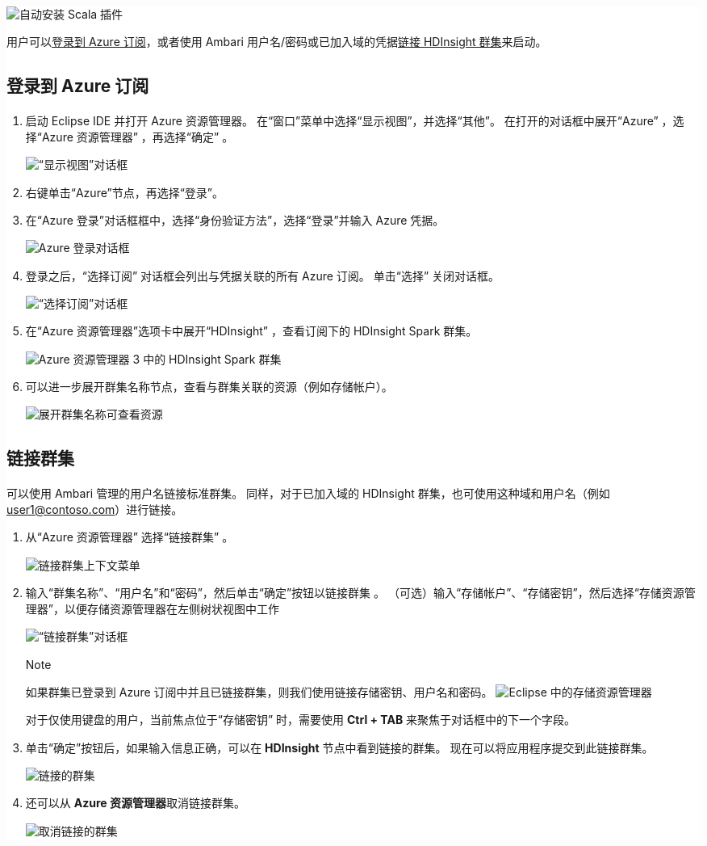 ![自动安装 Scala 插件](./media/apache-spark-eclipse-tool-plugin/auto-installation-scala1.png)

用户可以[登录到 Azure 订阅](#sign-in-to-your-azure-subscription)，或者使用 Ambari 用户名/密码或已加入域的凭据[链接 HDInsight 群集](#link-a-cluster)来启动。 

## <a name="sign-in-to-your-azure-subscription"></a>登录到 Azure 订阅
1. 启动 Eclipse IDE 并打开 Azure 资源管理器。 在“窗口”菜单中选择“显示视图”，并选择“其他”。    在打开的对话框中展开“Azure”  ，选择“Azure 资源管理器”  ，再选择“确定”  。

   ![“显示视图”对话框](./media/apache-spark-eclipse-tool-plugin/eclipse-view-explorer1.png)
1. 右键单击“Azure”节点，再选择“登录”。  
1. 在“Azure 登录”对话框框中，选择“身份验证方法”，选择“登录”并输入 Azure 凭据。  

   ![Azure 登录对话框](./media/apache-spark-eclipse-tool-plugin/eclipse-view-explorer2.png)

1. 登录之后，“选择订阅”  对话框会列出与凭据关联的所有 Azure 订阅。 单击“选择”  关闭对话框。

   ![“选择订阅”对话框](./media/apache-spark-eclipse-tool-plugin/Select-Subscriptions.png)

1. 在“Azure 资源管理器”选项卡中展开“HDInsight”  ，查看订阅下的 HDInsight Spark 群集。 

   ![Azure 资源管理器 3 中的 HDInsight Spark 群集](./media/apache-spark-eclipse-tool-plugin/eclipse-view-explorer3.png)

1. 可以进一步展开群集名称节点，查看与群集关联的资源（例如存储帐户）。

   ![展开群集名称可查看资源](./media/apache-spark-eclipse-tool-plugin/eclipse-view-explorer4.png)

## <a name="link-a-cluster"></a>链接群集
可以使用 Ambari 管理的用户名链接标准群集。 同样，对于已加入域的 HDInsight 群集，也可使用这种域和用户名（例如 user1@contoso.com）进行链接。

1. 从“Azure 资源管理器”  选择“链接群集”  。

   ![链接群集上下文菜单](./media/apache-spark-eclipse-tool-plugin/link-a-cluster-context-menu.png)

1. 输入“群集名称”、“用户名”和“密码”，然后单击“确定”按钮以链接群集    。 （可选）输入“存储帐户”、“存储密钥”，然后选择“存储资源管理器”，以便存储资源管理器在左侧树状视图中工作

   ![“链接群集”对话框](./media/apache-spark-eclipse-tool-plugin/link-cluster-dialog1.png)

   > [!NOTE]  
   > 如果群集已登录到 Azure 订阅中并且已链接群集，则我们使用链接存储密钥、用户名和密码。
   > ![Eclipse 中的存储资源管理器](./media/apache-spark-eclipse-tool-plugin/storage-explorer-in-Eclipse.png)
   >
   > 对于仅使用键盘的用户，当前焦点位于“存储密钥”  时，需要使用 **Ctrl + TAB** 来聚焦于对话框中的下一个字段。
1. 单击“确定”按钮后，如果输入信息正确，可以在 **HDInsight** 节点中看到链接的群集。 现在可以将应用程序提交到此链接群集。

   ![链接的群集](./media/apache-spark-eclipse-tool-plugin/hdinsight-linked-cluster.png)

1. 还可以从 **Azure 资源管理器**取消链接群集。

   ![取消链接的群集](./media/apache-spark-eclipse-tool-plugin/hdi-unlinked-cluster.png)
